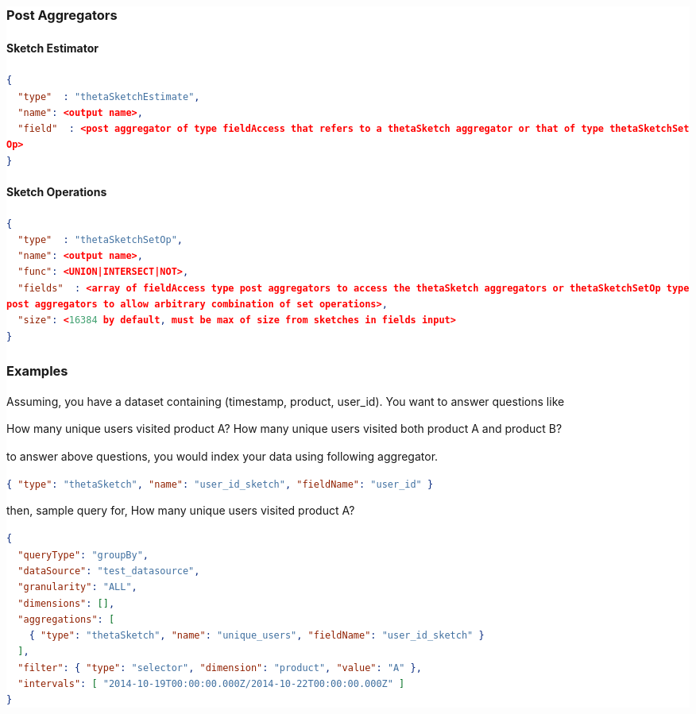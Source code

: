 ### Post Aggregators

#### Sketch Estimator

```json
{
  "type"  : "thetaSketchEstimate",
  "name": <output name>,
  "field"  : <post aggregator of type fieldAccess that refers to a thetaSketch aggregator or that of type thetaSketchSetOp>
}
```

#### Sketch Operations

```json
{
  "type"  : "thetaSketchSetOp",
  "name": <output name>,
  "func": <UNION|INTERSECT|NOT>,
  "fields"  : <array of fieldAccess type post aggregators to access the thetaSketch aggregators or thetaSketchSetOp type post aggregators to allow arbitrary combination of set operations>,
  "size": <16384 by default, must be max of size from sketches in fields input>
}
```

### Examples

Assuming, you have a dataset containing (timestamp, product, user_id). You want to answer questions like

How many unique users visited product A?
How many unique users visited both product A and product B?

to answer above questions, you would index your data using following aggregator.

```json
{ "type": "thetaSketch", "name": "user_id_sketch", "fieldName": "user_id" }
```

then, sample query for, How many unique users visited product A?

```json
{
  "queryType": "groupBy",
  "dataSource": "test_datasource",
  "granularity": "ALL",
  "dimensions": [],
  "aggregations": [
    { "type": "thetaSketch", "name": "unique_users", "fieldName": "user_id_sketch" }
  ],
  "filter": { "type": "selector", "dimension": "product", "value": "A" },
  "intervals": [ "2014-10-19T00:00:00.000Z/2014-10-22T00:00:00.000Z" ]
}
```
